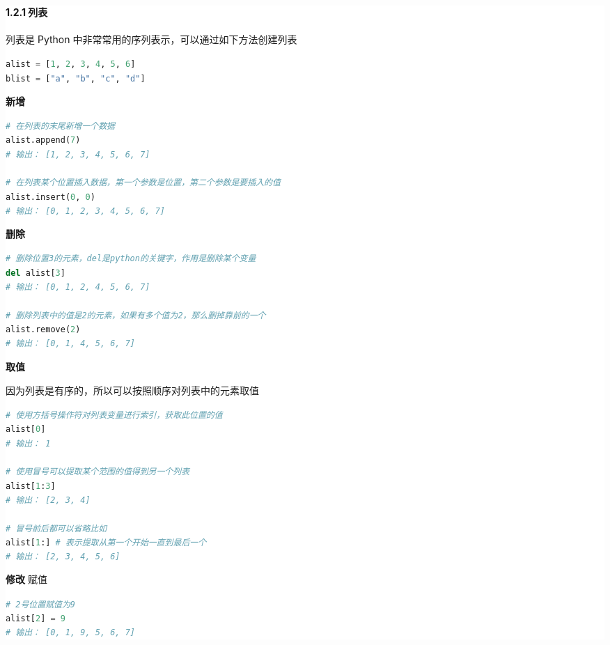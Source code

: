 #### 1.2.1 列表

列表是 Python 中非常常用的序列表示，可以通过如下方法创建列表

```py
alist = [1, 2, 3, 4, 5, 6]
blist = ["a", "b", "c", "d"]
```

**新增**

```py
# 在列表的末尾新增一个数据
alist.append(7)
# 输出： [1, 2, 3, 4, 5, 6, 7]

# 在列表某个位置插入数据，第一个参数是位置，第二个参数是要插入的值
alist.insert(0, 0)
# 输出： [0, 1, 2, 3, 4, 5, 6, 7]
```

**删除**

```py
# 删除位置3的元素，del是python的关键字，作用是删除某个变量
del alist[3]
# 输出： [0, 1, 2, 4, 5, 6, 7]

# 删除列表中的值是2的元素，如果有多个值为2，那么删掉靠前的一个
alist.remove(2)
# 输出： [0, 1, 4, 5, 6, 7]
```

**取值**

因为列表是有序的，所以可以按照顺序对列表中的元素取值

```py
# 使用方括号操作符对列表变量进行索引，获取此位置的值
alist[0]
# 输出： 1

# 使用冒号可以提取某个范围的值得到另一个列表
alist[1:3]
# 输出： [2, 3, 4]

# 冒号前后都可以省略比如
alist[1:] # 表示提取从第一个开始一直到最后一个
# 输出： [2, 3, 4, 5, 6]
```

**修改**
赋值

```py
# 2号位置赋值为9
alist[2] = 9
# 输出： [0, 1, 9, 5, 6, 7]

```
